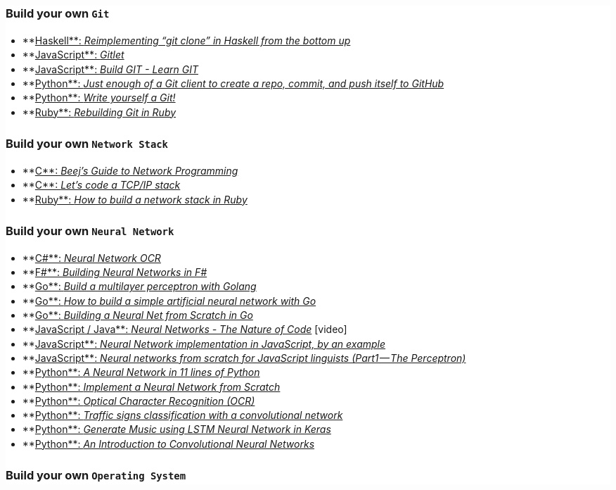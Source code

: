 ### Build your own `Git`

- **[Haskell**: *Reimplementing “git clone” in Haskell from the bottom up*](http://stefan.saasen.me/articles/git-clone-in-haskell-from-the-bottom-up/)
- **[JavaScript**: *Gitlet*](http://gitlet.maryrosecook.com/docs/gitlet.html)
- **[JavaScript**: *Build GIT - Learn GIT*](https://kushagra.dev/blog/build-git-learn-git/)
- **[Python**: *Just enough of a Git client to create a repo, commit, and push itself to GitHub*](https://benhoyt.com/writings/pygit/)
- **[Python**: *Write yourself a Git!*](https://wyag.thb.lt/)
- **[Ruby**: *Rebuilding Git in Ruby*](https://robots.thoughtbot.com/rebuilding-git-in-ruby)

### Build your own `Network Stack`

- **[C**: *Beej’s Guide to Network Programming*](http://beej.us/guide/bgnet/)
- **[C**: *Let’s code a TCP/IP stack*](http://www.saminiir.com/lets-code-tcp-ip-stack-1-ethernet-arp/)
- **[Ruby**: *How to build a network stack in Ruby*](https://medium.com/geckoboard-under-the-hood/how-to-build-a-network-stack-in-ruby-f73aeb1b661b)

### Build your own `Neural Network`

- **[C#**: *Neural Network OCR*](https://www.codeproject.com/Articles/11285/Neural-Network-OCR)
- **[F#**: *Building Neural Networks in F#*](https://towardsdatascience.com/building-neural-networks-in-f-part-1-a2832ae972e6)
- **[Go**: *Build a multilayer perceptron with Golang*](https://made2591.github.io/posts/neuralnetwork)
- **[Go**: *How to build a simple artificial neural network with Go*](https://sausheong.github.io/posts/how-to-build-a-simple-artificial-neural-network-with-go/)
- **[Go**: *Building a Neural Net from Scratch in Go*](https://datadan.io/blog/neural-net-with-go)
- **[JavaScript / Java**: *Neural Networks - The Nature of Code*](https://www.youtube.com/playlist?list=PLRqwX-V7Uu6aCibgK1PTWWu9by6XFdCfh) [video]
- **[JavaScript**: *Neural Network implementation in JavaScript, by an example*](https://franpapers.com/en/machine-learning-ai-en/2017-neural-network-implementation-in-javascript-by-an-example/)
- **[JavaScript**: *Neural networks from scratch for JavaScript linguists (Part1 — The Perceptron)*](https://hackernoon.com/neural-networks-from-scratch-for-javascript-linguists-part1-the-perceptron-632a4d1fbad2)
- **[Python**: *A Neural Network in 11 lines of Python*](https://iamtrask.github.io/2015/07/12/basic-python-network/)
- **[Python**: *Implement a Neural Network from Scratch*](https://victorzhou.com/blog/intro-to-neural-networks/)
- **[Python**: *Optical Character Recognition (OCR)*](http://aosabook.org/en/500L/optical-character-recognition-ocr.html)
- **[Python**: *Traffic signs classification with a convolutional network*](https://navoshta.com/traffic-signs-classification/)
- **[Python**: *Generate Music using LSTM Neural Network in Keras*](https://towardsdatascience.com/how-to-generate-music-using-a-lstm-neural-network-in-keras-68786834d4c5)
- **[Python**: *An Introduction to Convolutional Neural Networks*](https://victorzhou.com/blog/intro-to-cnns-part-1/)

### Build your own `Operating System`
